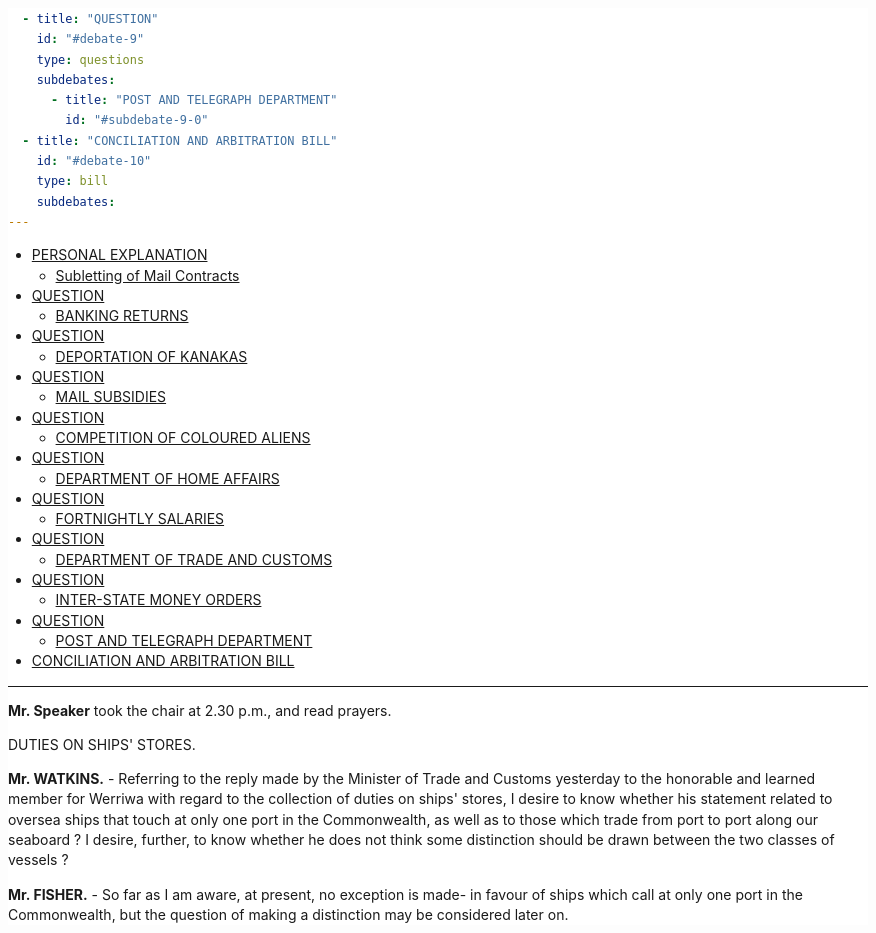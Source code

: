 ```yaml
  - title: "QUESTION"
    id: "#debate-9"
    type: questions
    subdebates:
      - title: "POST AND TELEGRAPH DEPARTMENT"
        id: "#subdebate-9-0"
  - title: "CONCILIATION AND ARBITRATION BILL"
    id: "#debate-10"
    type: bill
    subdebates:
---
```


* [PERSONAL EXPLANATION](#debate-0)
    * [Subletting of Mail Contracts](#subdebate-0-0)
* [QUESTION](#debate-1)
    * [BANKING RETURNS](#subdebate-1-0)
* [QUESTION](#debate-2)
    * [DEPORTATION OF KANAKAS](#subdebate-2-0)
* [QUESTION](#debate-3)
    * [MAIL SUBSIDIES](#subdebate-3-0)
* [QUESTION](#debate-4)
    * [COMPETITION OF COLOURED ALIENS](#subdebate-4-0)
* [QUESTION](#debate-5)
    * [DEPARTMENT OF HOME AFFAIRS](#subdebate-5-0)
* [QUESTION](#debate-6)
    * [FORTNIGHTLY SALARIES](#subdebate-6-0)
* [QUESTION](#debate-7)
    * [DEPARTMENT OF TRADE AND CUSTOMS](#subdebate-7-0)
* [QUESTION](#debate-8)
    * [INTER-STATE MONEY ORDERS](#subdebate-8-0)
* [QUESTION](#debate-9)
    * [POST AND TELEGRAPH DEPARTMENT](#subdebate-9-0)
* [CONCILIATION AND ARBITRATION BILL](#debate-10)


----


 **Mr. Speaker** took the chair at 2.30 p.m., and read prayers. 

DUTIES ON SHIPS' STORES. 


 **Mr. WATKINS.** - Referring to the reply made by the Minister of Trade and Customs yesterday to the honorable and learned member for Werriwa with regard to the collection of duties on ships' stores, I desire to know whether his statement related to oversea ships that touch at only one port in the Commonwealth, as well as to those which trade from port to port along our seaboard ? I desire, further, to know whether he does not think some distinction should be drawn between the two classes of vessels ? 


 **Mr. FISHER.** - So far as I am aware, at present, no exception is made- in favour of ships which call at only one port in the Commonwealth, but the question of making a distinction may be considered later on. 
